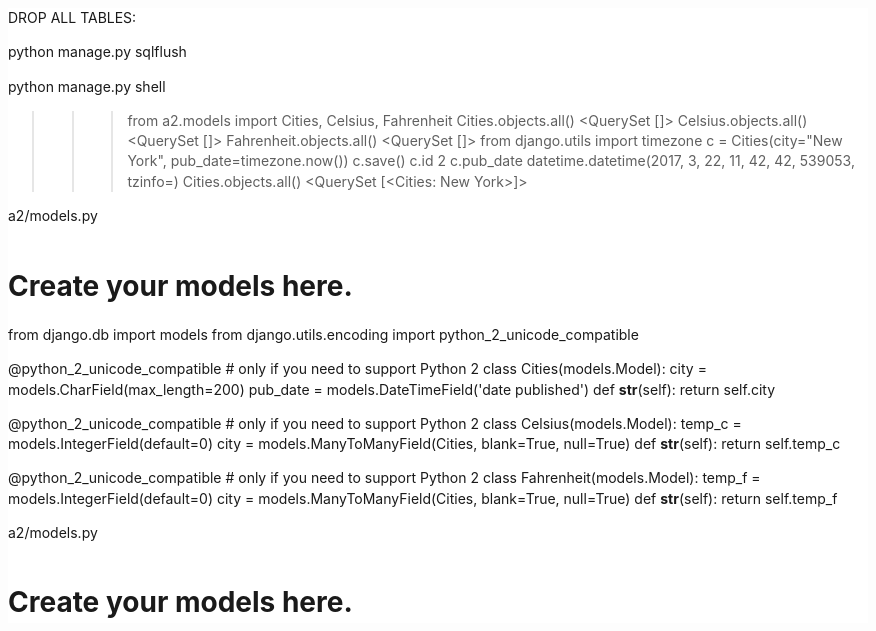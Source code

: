 DROP ALL TABLES:

python manage.py sqlflush

python manage.py shell

>>> from a2.models import Cities, Celsius, Fahrenheit
>>> Cities.objects.all()
<QuerySet []>
>>> Celsius.objects.all()
<QuerySet []>
>>> Fahrenheit.objects.all()
<QuerySet []>
>>> from django.utils import timezone
>>> c = Cities(city="New York", pub_date=timezone.now())
>>> c.save()
>>> c.id
2
>>> c.pub_date
datetime.datetime(2017, 3, 22, 11, 42, 42, 539053, tzinfo=<UTC>)
>>> Cities.objects.all()
<QuerySet [<Cities: New York>]>

a2/models.py

# Create your models here.

from django.db import models
from django.utils.encoding import python_2_unicode_compatible

@python_2_unicode_compatible  # only if you need to support Python 2
class Cities(models.Model):
    city = models.CharField(max_length=200)
    pub_date = models.DateTimeField('date published')
    def __str__(self):
        return self.city

@python_2_unicode_compatible  # only if you need to support Python 2
class Celsius(models.Model):
    temp_c = models.IntegerField(default=0)
    city = models.ManyToManyField(Cities, blank=True, null=True)
    def __str__(self):
        return self.temp_c

@python_2_unicode_compatible  # only if you need to support Python 2
class Fahrenheit(models.Model):
    temp_f = models.IntegerField(default=0)
    city = models.ManyToManyField(Cities, blank=True, null=True)
    def __str__(self):
        return self.temp_f


a2/models.py

# Create your models here.
